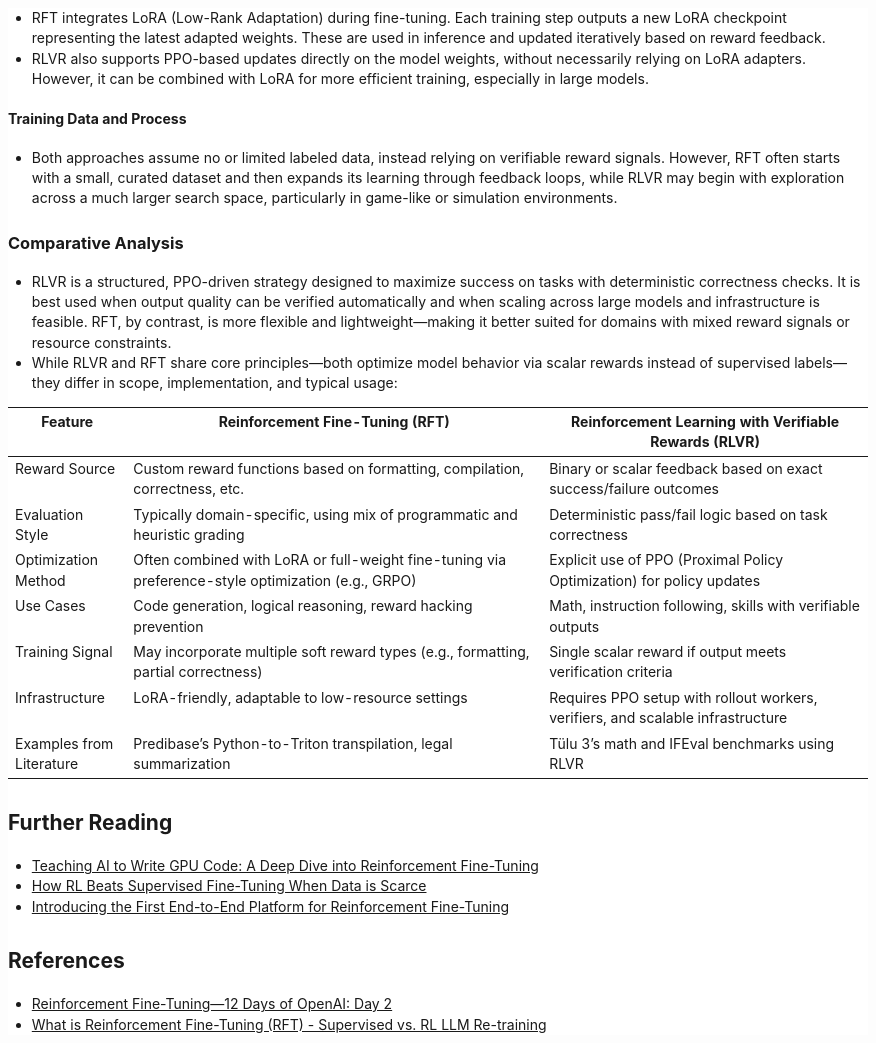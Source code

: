 - RFT integrates LoRA (Low-Rank Adaptation) during fine-tuning. Each training step outputs a new LoRA checkpoint representing the latest adapted weights. These are used in inference and updated iteratively based on reward feedback.
- RLVR also supports PPO-based updates directly on the model weights, without necessarily relying on LoRA adapters. However, it can be combined with LoRA for more efficient training, especially in large models.

#### Training Data and Process

- Both approaches assume no or limited labeled data, instead relying on verifiable reward signals. However, RFT often starts with a small, curated dataset and then expands its learning through feedback loops, while RLVR may begin with exploration across a much larger search space, particularly in game-like or simulation environments.

### Comparative Analysis

- RLVR is a structured, PPO-driven strategy designed to maximize success on tasks with deterministic correctness checks. It is best used when output quality can be verified automatically and when scaling across large models and infrastructure is feasible. RFT, by contrast, is more flexible and lightweight—making it better suited for domains with mixed reward signals or resource constraints.
- While RLVR and RFT share core principles—both optimize model behavior via scalar rewards instead of supervised labels—they differ in scope, implementation, and typical usage:

|**Feature**|**Reinforcement Fine-Tuning (RFT)**|**Reinforcement Learning with Verifiable Rewards (RLVR)**|
|---|---|---|
|Reward Source|Custom reward functions based on formatting, compilation, correctness, etc.|Binary or scalar feedback based on exact success/failure outcomes|
|Evaluation Style|Typically domain-specific, using mix of programmatic and heuristic grading|Deterministic pass/fail logic based on task correctness|
|Optimization Method|Often combined with LoRA or full-weight fine-tuning via preference-style optimization (e.g., GRPO)|Explicit use of PPO (Proximal Policy Optimization) for policy updates|
|Use Cases|Code generation, logical reasoning, reward hacking prevention|Math, instruction following, skills with verifiable outputs|
|Training Signal|May incorporate multiple soft reward types (e.g., formatting, partial correctness)|Single scalar reward if output meets verification criteria|
|Infrastructure|LoRA-friendly, adaptable to low-resource settings|Requires PPO setup with rollout workers, verifiers, and scalable infrastructure|
|Examples from Literature|Predibase’s Python-to-Triton transpilation, legal summarization|Tülu 3’s math and IFEval benchmarks using RLVR|

## Further Reading

- [Teaching AI to Write GPU Code: A Deep Dive into Reinforcement Fine-Tuning](https://predibase.com/blog/teaching-ai-to-write-gpu-code-a-deep-dive-into-reinforcement-fine-tuning)
- [How RL Beats Supervised Fine-Tuning When Data is Scarce](https://predibase.com/blog/how-reinforcement-learning-beats-supervised-fine-tuning-when-data-is-scarce)
- [Introducing the First End-to-End Platform for Reinforcement Fine-Tuning](https://predibase.com/blog/introducing-reinforcement-fine-tuning-on-predibase)

## References

- [Reinforcement Fine-Tuning—12 Days of OpenAI: Day 2](https://www.youtube.com/watch?v=yCIYS9fx56U)
- [What is Reinforcement Fine-Tuning (RFT) - Supervised vs. RL LLM Re-training](https://www.youtube.com/watch?v=i40tCb7bkmg)
